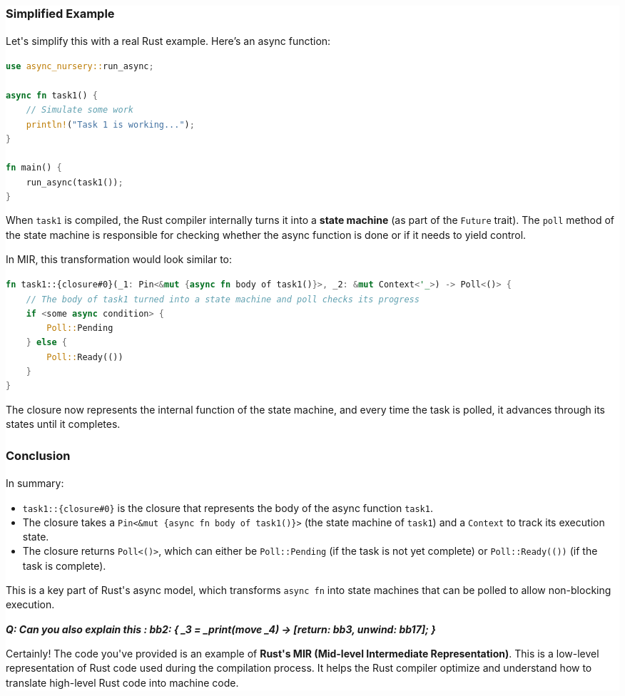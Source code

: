 ### Simplified Example

Let's simplify this with a real Rust example. Here’s an async function:

```rust
use async_nursery::run_async;

async fn task1() {
    // Simulate some work
    println!("Task 1 is working...");
}

fn main() {
    run_async(task1());
}
```

When `task1` is compiled, the Rust compiler internally turns it into a **state machine** (as part of the `Future` trait). The `poll` method of the state machine is responsible for checking whether the async function is done or if it needs to yield control.

In MIR, this transformation would look similar to:

```rust
fn task1::{closure#0}(_1: Pin<&mut {async fn body of task1()}>, _2: &mut Context<'_>) -> Poll<()> {
    // The body of task1 turned into a state machine and poll checks its progress
    if <some async condition> {
        Poll::Pending
    } else {
        Poll::Ready(())
    }
}
```

The closure now represents the internal function of the state machine, and every time the task is polled, it advances through its states until it completes.

### Conclusion

In summary:

- `task1::{closure#0}` is the closure that represents the body of the async function `task1`.
- The closure takes a `Pin<&mut {async fn body of task1()}>` (the state machine of `task1`) and a `Context` to track its execution state.
- The closure returns `Poll<()>`, which can either be `Poll::Pending` (if the task is not yet complete) or `Poll::Ready(())` (if the task is complete).

This is a key part of Rust's async model, which transforms `async fn` into state machines that can be polled to allow non-blocking execution.

***Q: Can you also explain this :
bb2: {
        _3 = _print(move _4) -> [return: bb3, unwind: bb17];
    }***

Certainly! The code you've provided is an example of **Rust's MIR (Mid-level Intermediate Representation)**. This is a low-level representation of Rust code used during the compilation process. It helps the Rust compiler optimize and understand how to translate high-level Rust code into machine code.
